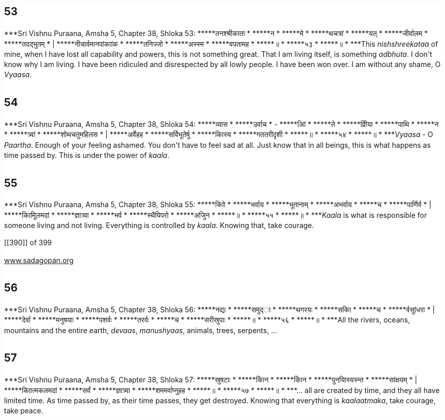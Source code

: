 



## 53
***Sri Vishnu Puraana, Amsha 5, Chapter 38, Shloka 53:  *****तनश्श्रीकाता * *****न * *****मे * *****थचत्रां * *****यत् * *****जीर्वालम * *****तदद्भुतम् * | *****नीचार्वमानपांकाांक * *****तनिज्जो * *****अस्स्म * *****वपतामह * *****॥ * *****५३ * *****॥ * ***This *nishshreekataa* of mine, when I have lost all capability and powers, this is not something great. That I am living itself, is something *adbhuta*. I don't know why I am living. I have been ridiculed and disrespected by all lowly people. I have been won over. I am without any shame, O *Vyaasa*. 





## 54
***Sri Vishnu Puraana, Amsha 5, Chapter 38, Shloka 54:  *****व्यास * *****उर्वाच * - *****अिां * *****ते * *****व्रीिया * *****पाथि * *****न * *****त्र्वां * *****शोथचतुमहिलस * | *****अर्वेहह * *****सर्विभूतेर्षु * *****कािस्य * *****गततरीदृशी * *****॥ * *****५४ * *****॥ * ****Vyaasa* - O *Paartha*. Enough of your feeling ashamed. You don't have to feel sad at all. Just know that in all beings, this is what happens as time passed by. This is under the power of *kaala*. 





## 55
***Sri Vishnu Puraana, Amsha 5, Chapter 38, Shloka 55:  *****कािो * *****भर्वाय * *****भूतानाम् * *****अभर्वाय * *****च * *****पार्णिर्व * | *****कािमूिलमदां * *****ज्ञात्र्वा * *****भर्व * *****स्थैयिपरो * *****अजुिन * *****॥ * *****५५ * *****॥ * ****Kaala* is what is responsible for someone living and not living. Everything is controlled by *kaala*. Knowing that, take courage. 



 [[390]] of 399 



www.sadagopan.org





## 56
***Sri Vishnu Puraana, Amsha 5, Chapter 38, Shloka 56:  *****नद्यः * *****समुद्ा * *****थगरयः * *****सकिा * *****च * *****र्वसुांधरा * | *****देर्वा * *****मनुषयाः * *****पशर्वः * *****तरर्वः * *****च * *****सरीस्रुपाः * *****॥ * *****५६ * *****॥ * ***All the rivers, oceans, mountains and the entire earth, *devaas*, *manushyaas*, animals, trees, serpents, ... 





## 57
***Sri Vishnu Puraana, Amsha 5, Chapter 38, Shloka 57:  *****स्रुषटाः * *****कािेन * *****कािेन * *****पुनयािस्यस्न्त * *****सांक्षयम् * | *****कािात्मकलमदां * *****सर्वं * *****ज्ञात्र्वा * *****शममर्वाप्नुहह * *****॥ * *****५७ * *****॥ * ***... all are created by time, and they all have limited time. As time passed by, as their time passes, they get destroyed. Knowing that everything is *kaalaatmaka*, take courage, take peace. 
